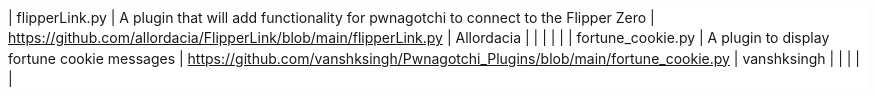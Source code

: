 | flipperLink.py                      | A plugin that will add functionality for pwnagotchi to connect to the Flipper Zero                                                                                                                                                                                                                                                                                                                                                                                                                                                                                                                                                                                                                                                                                                                                                                                                                                                                                                                                                                                                                                                                                                                                                                                                                                                                                                                                                                                                                                                                                                                                                                                                                                                                                                                                                                                                                                                                                                                                                           | <https://github.com/allordacia/FlipperLink/blob/main/flipperLink.py>                                           | Allordacia                                            |                                                   |                         |               |                                   |
| fortune_cookie.py                   | A plugin to display fortune cookie messages                                                                                                                                                                                                                                                                                                                                                                                                                                                                                                                                                                                                                                                                                                                                                                                                                                                                                                                                                                                                                                                                                                                                                                                                                                                                                                                                                                                                                                                                                                                                                                                                                                                                                                                                                                                                                                                                                                                                                                                                  | <https://github.com/vanshksingh/Pwnagotchi_Plugins/blob/main/fortune_cookie.py>                                | vanshksingh                                           |                                                   |                         |               |                                   |